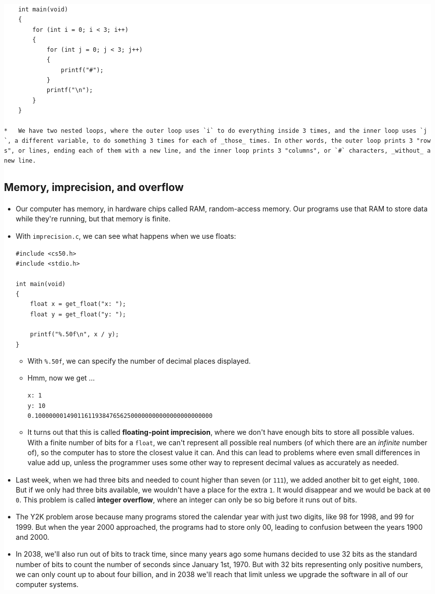         int main(void)
        {
            for (int i = 0; i < 3; i++)
            {
                for (int j = 0; j < 3; j++)
                {
                    printf("#");
                }
                printf("\n");
            }
        }

    *   We have two nested loops, where the outer loop uses `i` to do everything inside 3 times, and the inner loop uses `j`, a different variable, to do something 3 times for each of _those_ times. In other words, the outer loop prints 3 "rows", or lines, ending each of them with a new line, and the inner loop prints 3 "columns", or `#` characters, _without_ a new line.



## Memory, imprecision, and overflow

*   Our computer has memory, in hardware chips called RAM, random-access memory. Our programs use that RAM to store data while they're running, but that memory is finite.
*   With `imprecision.c`, we can see what happens when we use floats:

        #include <cs50.h>
        #include <stdio.h>

        int main(void)
        {
            float x = get_float("x: ");
            float y = get_float("y: ");

            printf("%.50f\n", x / y);
        }

    *   With `%.50f`, we can specify the number of decimal places displayed.
    *   Hmm, now we get …

            x: 1
            y: 10
            0.10000000149011611938476562500000000000000000000000

    *   It turns out that this is called **floating-point imprecision**, where we don't have enough bits to store all possible values. With a finite number of bits for a `float`, we can't represent all possible real numbers (of which there are an _infinite_ number of), so the computer has to store the closest value it can. And this can lead to problems where even small differences in value add up, unless the programmer uses some other way to represent decimal values as accurately as needed.
*   Last week, when we had three bits and needed to count higher than seven (or `111`), we added another bit to get eight, `1000`. But if we only had three bits available, we wouldn't have a place for the extra `1`. It would disappear and we would be back at `000`. This problem is called **integer overflow**, where an integer can only be so big before it runs out of bits.
*   The Y2K problem arose because many programs stored the calendar year with just two digits, like 98 for 1998, and 99 for 1999\. But when the year 2000 approached, the programs had to store only 00, leading to confusion between the years 1900 and 2000.
*   In 2038, we'll also run out of bits to track time, since many years ago some humans decided to use 32 bits as the standard number of bits to count the number of seconds since January 1st, 1970\. But with 32 bits representing only positive numbers, we can only count up to about four billion, and in 2038 we'll reach that limit unless we upgrade the software in all of our computer systems.
